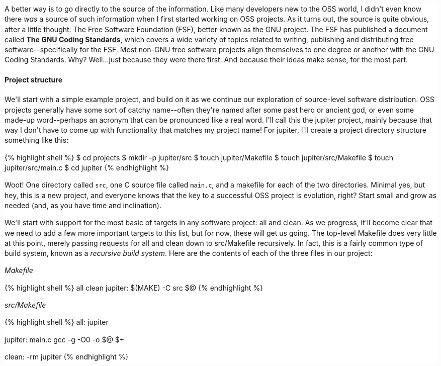 A better way is to go directly to the source of the information. Like many developers new to the OSS world, I didn't even know there *was* a source of such information when I first started working on OSS projects. As it turns out, the source is quite obvious, after a little thought: The Free Software Foundation (FSF), better known as the GNU project. The FSF has published a document called [**The GNU Coding Standards**][gnucodingstd], which covers a wide variety of topics related to writing, publishing and distributing free software--specifically for the FSF. Most non-GNU free software projects align themselves to one degree or another with the GNU Coding Standards. Why? Well...just because they were there first. And because their ideas make sense, for the most part.

<h4>Project structure</h4>

We'll start with a simple example project, and build on it as we continue our exploration of source-level software distribution. OSS projects generally have some sort of catchy name--often they're named after some past hero or ancient god, or even some made-up word--perhaps an acronym that can be pronounced like a real word. I'll call this the jupiter project, mainly because that way I don't have to come up with functionality that matches my project name! For jupiter, I'll create a project directory structure something like this:

{% highlight shell %}
$ cd projects
$ mkdir -p jupiter/src
$ touch jupiter/Makefile
$ touch jupiter/src/Makefile
$ touch jupiter/src/main.c
$ cd jupiter
{% endhighlight %}

Woot! One directory called `src`, one C source file called `main.c`, and a makefile for each of the two directories. Minimal yes, but hey, this is a new project, and everyone knows that the key to a successful OSS project is evolution, right? Start small and grow as needed (and, as you have time and inclination).

We'll start with support for the most basic of targets in any software project: all and clean. As we progress, it'll become clear that we need to add a few more important targets to this list, but for now, these will get us going. The top-level Makefile does very little at this point, merely passing requests for all and clean down to src/Makefile recursively. In fact, this is a fairly common type of build system, known as a *recursive build system*. Here are the contents of each of the three files in our project:

*Makefile*

{% highlight shell %}
all clean jupiter:
    $(MAKE) -C src $@
{% endhighlight %}

*src/Makefile*

{% highlight shell %}
all: jupiter

jupiter: main.c
    gcc -g -O0 -o $@ $+ 

clean:
    -rm jupiter
{% endhighlight %}


[ref1]: http://freesoftwaremagazine.com/books/autotools_a_guide_to_autoconf_automake_libtool/
[gnucodingstd]: https://www.gnu.org/prep/standards/
[fsstd]: http://www.pathname.com/fhs/
[makemanual]: https://www.gnu.org/software/make/manual/
[book_make2]: http://shop.oreilly.com/product/9780937175903.do
[book_make3]: http://shop.oreilly.com/product/9780596006105.do?CMP=AFC-ak_book&ATT=Managing+Projects+with+GNU+Make
[build_opensuse]: https://build.opensuse.org/
[search]: http://software.opensuse.org/search
[gnuautoconf]: https://www.gnu.org/software/autoconf/manual/
[gnuautomake]: https://www.gnu.org/software/automake/manual/
[gnulibtool]: https://www.gnu.org/software/libtool/manual/
[ref2]: http://www.sourceware.org/autobook/
[autotools]: https://www.lrde.epita.fr/~adl/autotools.html
[gnum4]: https://www.gnu.org/software/m4/manual/
[gnused]: https://www.gnu.org/software/sed/manual/
[ref3]: http://www.grymoire.com/Unix/
[ref4]: http://ac-archive.sourceforge.net/